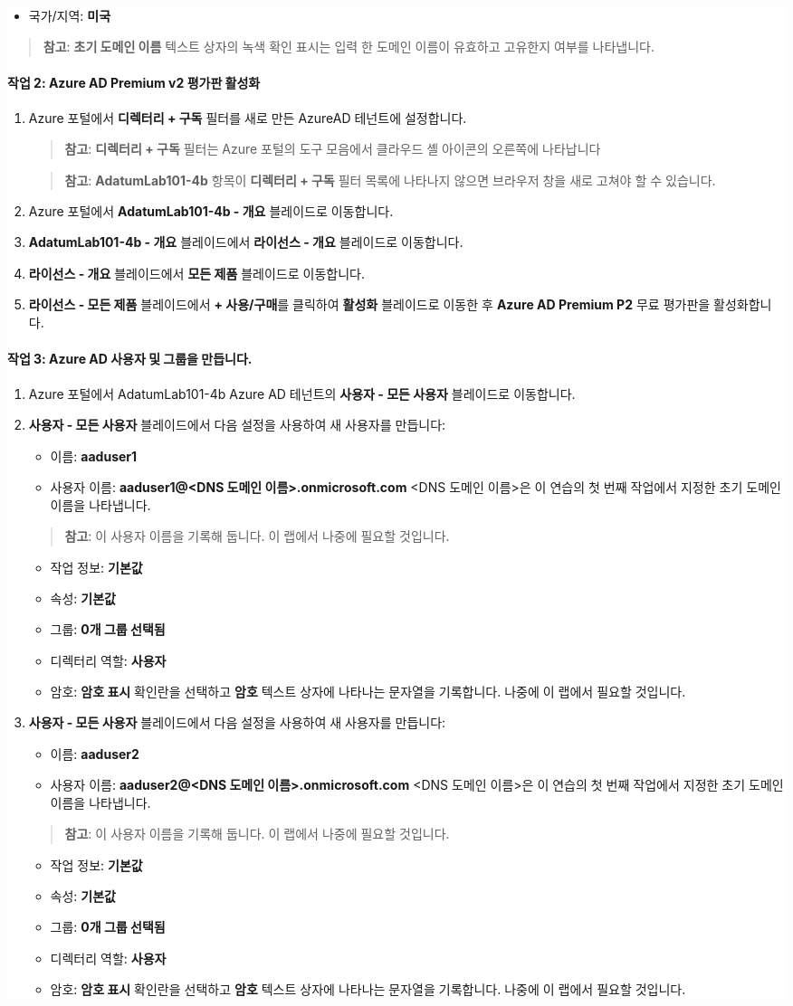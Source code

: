   - 국가/지역: **미국**

   > **참고**: **초기 도메인 이름** 텍스트 상자의 녹색 확인 표시는 입력 한 도메인 이름이 유효하고 고유한지 여부를 나타냅니다.


#### 작업 2: Azure AD Premium v2 평가판 활성화

1. Azure 포털에서 **디렉터리 + 구독** 필터를 새로 만든 AzureAD 테넌트에 설정합니다.

   > **참고**: **디렉터리 + 구독** 필터는 Azure 포털의 도구 모음에서 클라우드 셸 아이콘의 오른쪽에 나타납니다 

   > **참고**: **AdatumLab101-4b** 항목이 **디렉터리 + 구독** 필터 목록에 나타나지 않으면 브라우저 창을 새로 고쳐야 할 수 있습니다. 

1. Azure 포털에서 **AdatumLab101-4b - 개요** 블레이드로 이동합니다. 

1. **AdatumLab101-4b - 개요** 블레이드에서 **라이선스 - 개요** 블레이드로 이동합니다.

1. **라이선스 - 개요** 블레이드에서 **모든 제품** 블레이드로 이동합니다. 

1. **라이선스 - 모든 제품** 블레이드에서 **+ 사용/구매**를 클릭하여 **활성화** 블레이드로 이동한 후 **Azure AD Premium P2** 무료 평가판을 활성화합니다.


#### 작업 3: Azure AD 사용자 및 그룹을 만듭니다.

1. Azure 포털에서 AdatumLab101-4b Azure AD 테넌트의 **사용자 - 모든 사용자** 블레이드로 이동합니다.

1. **사용자 - 모든 사용자** 블레이드에서 다음 설정을 사용하여 새 사용자를 만듭니다: 

    - 이름: **aaduser1**

    - 사용자 이름: **aaduser1@&lt;DNS 도메인 이름&gt;.onmicrosoft.com** &lt;DNS 도메인 이름&gt;은 이 연습의 첫 번째 작업에서 지정한 초기 도메인 이름을 나타냅니다.  

   > **참고**: 이 사용자 이름을 기록해 둡니다. 이 랩에서 나중에 필요할 것입니다.

    - 작업 정보: **기본값**

    - 속성: **기본값**

    - 그룹: **0개 그룹 선택됨**

    - 디렉터리 역할: **사용자**

    - 암호: **암호 표시** 확인란을 선택하고 **암호** 텍스트 상자에 나타나는 문자열을 기록합니다. 나중에 이 랩에서 필요할 것입니다.

1. **사용자 - 모든 사용자** 블레이드에서 다음 설정을 사용하여 새 사용자를 만듭니다:

    - 이름: **aaduser2**

    - 사용자 이름: **aaduser2@&lt;DNS 도메인 이름&gt;.onmicrosoft.com** &lt;DNS 도메인 이름&gt;은 이 연습의 첫 번째 작업에서 지정한 초기 도메인 이름을 나타냅니다.  

   > **참고**: 이 사용자 이름을 기록해 둡니다. 이 랩에서 나중에 필요할 것입니다.

    - 작업 정보: **기본값**

    - 속성: **기본값**

    - 그룹: **0개 그룹 선택됨**

    - 디렉터리 역할: **사용자**

    - 암호: **암호 표시** 확인란을 선택하고 **암호** 텍스트 상자에 나타나는 문자열을 기록합니다. 나중에 이 랩에서 필요할 것입니다.
